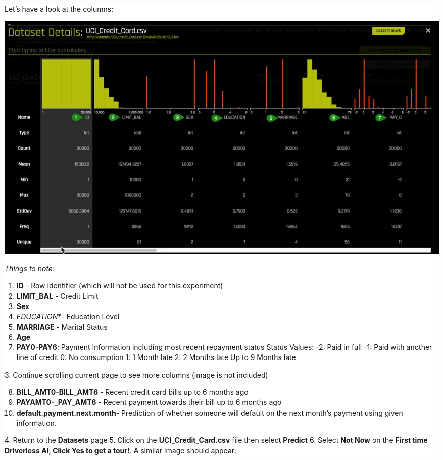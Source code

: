 Let’s have a look at the columns:

![dataset-details-page](assets/dataset-details-page.jpg)

*Things to note*:
1. **ID** - Row identifier (which will not be used for this experiment)
2. **LIMIT_BAL** - Credit Limit
3. **Sex**
4.  *EDUCATION**- Education Level
5.  **MARRIAGE** - Marital Status
6.  **Age**
7. **PAY0-PAY6**: Payment Information including most recent repayment status
 	 Status Values:
-2: Paid in full
-1: Paid with another line of credit
0: No consumption
1: 1 Month late
2: 2 Months late
Up to 9 Months late

3\. Continue scrolling  current  page to see more columns (image is not included)

8. **BILL_AMT0-BILL_AMT6** - Recent credit card bills up to 6 months ago
9. **PAYAMT0-_PAY_AMT6** - Recent payment towards their bill up to 6 months ago
10. **default.payment.next.month**- Prediction of whether someone will default on the next month’s payment using given information.

4\. Return to the **Datasets** page
5\. Click on the **UCI_Credit_Card.csv** file then select **Predict**
6\. Select **Not Now** on the **First time Driverless AI, Click Yes to get a tour!**. A similar image should appear:
